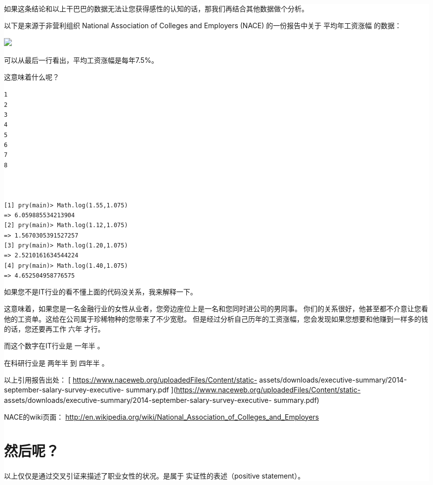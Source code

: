 如果这条结论和以上干巴巴的数据无法让您获得感性的认知的话，那我们再结合其他数据做个分析。

以下是来源于非营利组织  National Association of Colleges and Employers (NACE)  的一份报告中关于
平均年工资涨幅  的数据：

![](http://ww1.sinaimg.cn/large/8b1ece2agw1eqtzeznwmwj21020eqwgt.jpg)

可以从最后一行看出，平均工资涨幅是每年7.5%。

这意味着什么呢？

    
    
    1
    2
    3
    4
    5
    6
    7
    8
    
    
    
    [1] pry(main)> Math.log(1.55,1.075)
    => 6.059885534213904
    [2] pry(main)> Math.log(1.12,1.075)
    => 1.5670305391527257
    [3] pry(main)> Math.log(1.20,1.075)
    => 2.5210161634544224
    [4] pry(main)> Math.log(1.40,1.075)
    => 4.652504958776575
    

如果您不是IT行业的看不懂上面的代码没关系，我来解释一下。

这意味着，如果您是一名金融行业的女性从业者，您旁边座位上是一名和您同时进公司的男同事。
你们的关系很好，他甚至都不介意让您看他的工资单。这给在公司属于珍稀物种的您带来了不少宽慰。
但是经过分析自己历年的工资涨幅，您会发现如果您想要和他赚到一样多的钱的话，您还要再工作  六年  才行。

而这个数字在IT行业是  一年半  。

在科研行业是  两年半  到  四年半  。

以上引用报告出处： [ https://www.naceweb.org/uploadedFiles/Content/static-
assets/downloads/executive-summary/2014-september-salary-survey-executive-
summary.pdf ](https://www.naceweb.org/uploadedFiles/Content/static-
assets/downloads/executive-summary/2014-september-salary-survey-executive-
summary.pdf)

NACE的wiki页面： [
http://en.wikipedia.org/wiki/National_Association_of_Colleges_and_Employers
](http://en.wikipedia.org/wiki/National_Association_of_Colleges_and_Employers)

#  然后呢？

以上仅仅是通过交叉引证来描述了职业女性的状况。是属于  实证性的表述（positive statement）。
